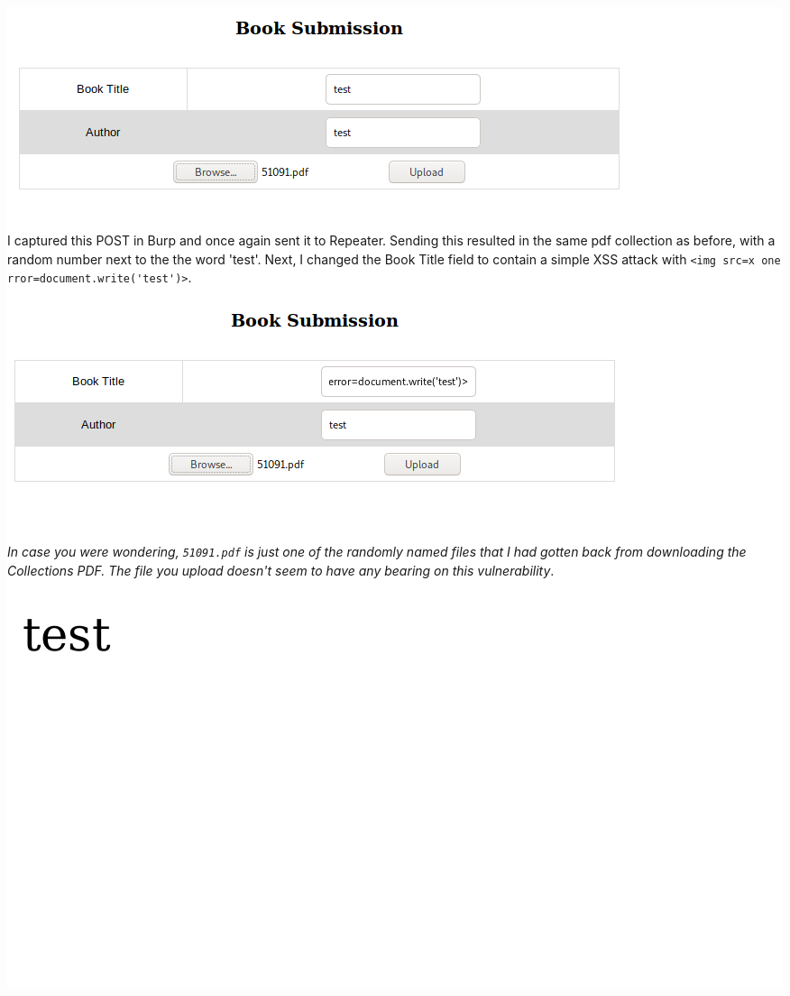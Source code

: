 ![](../.gitbook/assets/19-test-submission.png)

I captured this POST in Burp and once again sent it to Repeater.  Sending this resulted in the same pdf collection as before, with a random number next to the the word 'test'.  Next, I changed the Book Title field to contain a simple XSS attack with `<img src=x onerror=document.write('test')>`. 

![](../.gitbook/assets/20-testing.png)

_In case you were wondering, `51091.pdf` is just one of the randomly named files that I had gotten back from downloading the Collections PDF.  The file you upload doesn't seem to have any bearing on this vulnerability_.

![](../.gitbook/assets/20-test.png)
